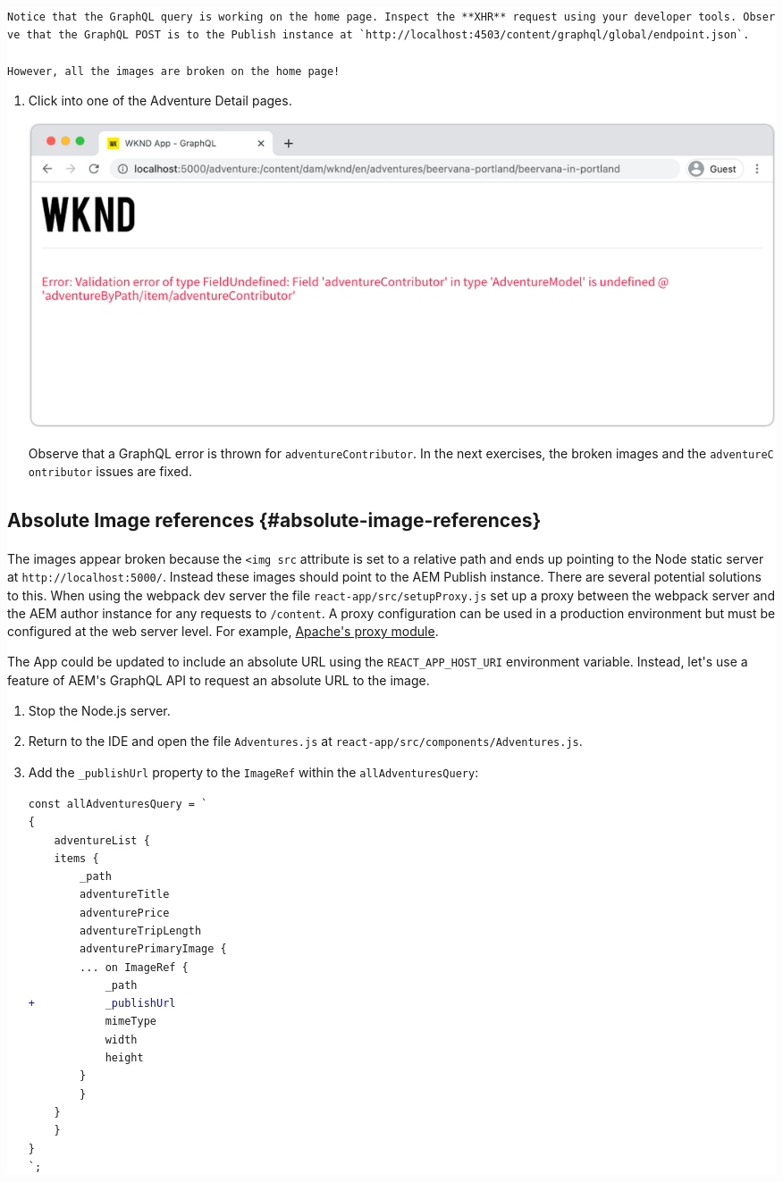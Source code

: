     Notice that the GraphQL query is working on the home page. Inspect the **XHR** request using your developer tools. Observe that the GraphQL POST is to the Publish instance at `http://localhost:4503/content/graphql/global/endpoint.json`.

    However, all the images are broken on the home page!

1. Click into one of the Adventure Detail pages.

    ![Adventure Detail Error](assets/publish-deployment/adventure-detail-error.png)

    Observe that a GraphQL error is thrown for `adventureContributor`. In the next exercises, the broken images and the `adventureContributor` issues are fixed.

## Absolute Image references {#absolute-image-references}

The images appear broken because the `<img src` attribute is set to a relative path and ends up pointing to the Node static server at `http://localhost:5000/`. Instead these images should point to the AEM Publish instance. There are several potential solutions to this. When using the webpack dev server the file `react-app/src/setupProxy.js` set up a proxy between the webpack server and the AEM author instance for any requests to `/content`. A proxy configuration can be used in a production environment but must be configured at the web server level. For example, [Apache's proxy module](https://httpd.apache.org/docs/2.4/mod/mod_proxy.html).

The App could be updated to include an absolute URL using the `REACT_APP_HOST_URI` environment variable. Instead, let's use a feature of AEM's GraphQL API to request an absolute URL to the image.

1. Stop the Node.js server.
1. Return to the IDE and open the file `Adventures.js` at `react-app/src/components/Adventures.js`.
1. Add the `_publishUrl` property to the `ImageRef` within the `allAdventuresQuery`:

    ```diff
    const allAdventuresQuery = `
    {
        adventureList {
        items {
            _path
            adventureTitle
            adventurePrice
            adventureTripLength
            adventurePrimaryImage {
            ... on ImageRef {
                _path
    +           _publishUrl
                mimeType
                width
                height
            }
            }
        }
        }
    }
    `;
    ```

